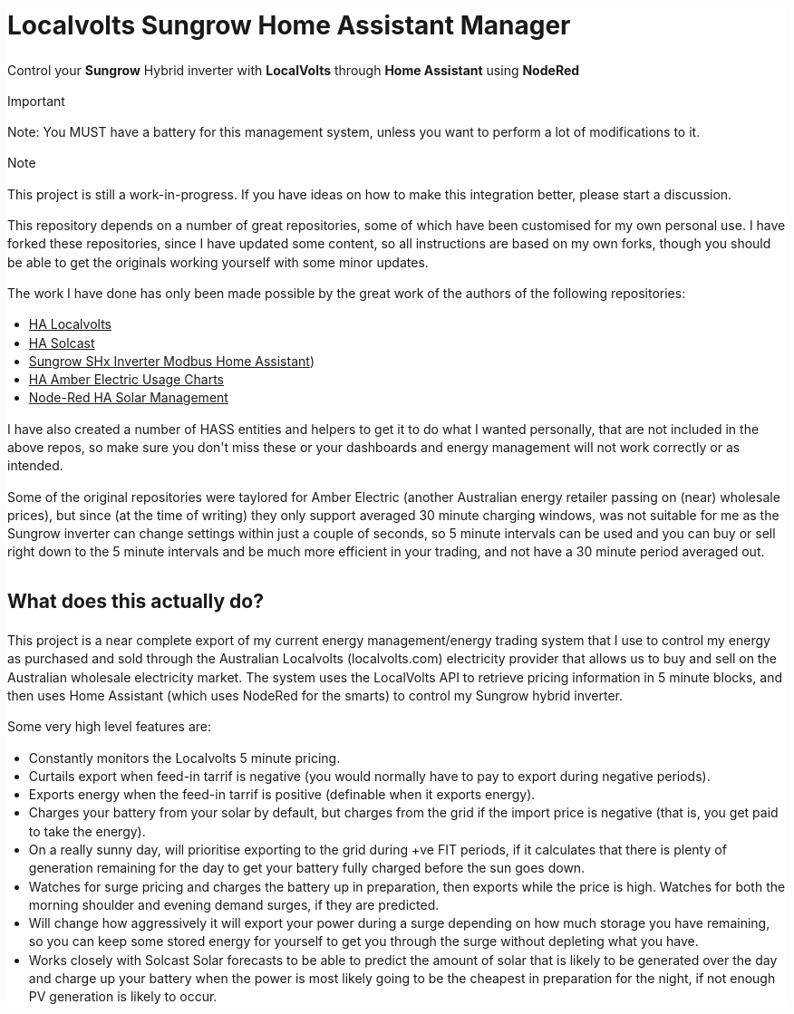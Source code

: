 # Localvolts Sungrow Home Assistant Manager
Control your **Sungrow** Hybrid inverter with **LocalVolts** through **Home Assistant** using **NodeRed**

> [!IMPORTANT]
> Note: You MUST have a battery for this management system, unless you want to perform a lot of modifications to it.

> [!NOTE]
> This project is still a work-in-progress. If you have ideas on how to make this integration better, please start a discussion.

This repository depends on a number of great repositories, some of which have been customised for my own personal use. 
I have forked these repositories, since I have updated some content, so all instructions are based on my own forks, though you should be able to get the originals working yourself with some minor updates.

The work I have done has only been made possible by the great work of the authors of the following repositories:
- [HA Localvolts](https://github.com/melvanderwal/HA-Localvolts)
- [HA Solcast](https://github.com/davidrapan/ha-solcast)
- [Sungrow SHx Inverter Modbus Home Assistant](https://github.com/mkaiser/Sungrow-SHx-Inverter-Modbus-Home-Assistant))
- [HA Amber Electric Usage Charts](https://github.com/melvanderwal/HA-Amber-Electric-Usage-Charts)
- [Node-Red HA Solar Management](https://github.com/guysqr/node-red-ha-solar-management)

I have also created a number of HASS entities and helpers to get it to do what I wanted personally, that are not included in the above repos, so make sure you don't miss these or your dashboards and energy management will not work correctly or as intended.

Some of the original repositories were taylored for Amber Electric (another Australian energy retailer passing on (near) wholesale prices), but since (at the time of writing) they only support averaged 30 minute charging windows, was not suitable for me as the Sungrow inverter can change settings within just a couple of seconds, so 5 minute intervals can be used and you can buy or sell right down to the 5 minute intervals and be much more efficient in your trading, and not have a 30 minute period averaged out.

## What does this actually do?
This project is a near complete export of my current energy management/energy trading system that I use to control my energy as purchased and sold through the Australian Localvolts (localvolts.com) electricity provider that allows us to buy and sell on the Australian wholesale electricity market. The system uses the LocalVolts API to retrieve pricing information in 5 minute blocks, and then uses Home Assistant (which uses NodeRed for the smarts) to control my Sungrow hybrid inverter.

Some very high level features are:
- Constantly monitors the Localvolts 5 minute pricing.
- Curtails export when feed-in tarrif is negative (you would normally have to pay to export during negative periods).
- Exports energy when the feed-in tarrif is positive (definable when it exports energy).
- Charges your battery from your solar by default, but charges from the grid if the import price is negative (that is, you get paid to take the energy).
- On a really sunny day, will prioritise exporting to the grid during +ve FIT periods, if it calculates that there is plenty of generation remaining for the day to get your battery fully charged before the sun goes down.
- Watches for surge pricing and charges the battery up in preparation, then exports while the price is high. Watches for both the morning shoulder and evening demand surges, if they are predicted.
- Will change how aggressively it will export your power during a surge depending on how much storage you have remaining, so you can keep some stored energy for yourself to get you through the surge without depleting what you have.
- Works closely with Solcast Solar forecasts to be able to predict the amount of solar that is likely to be generated over the day and charge up your battery when the power is most likely going to be the cheapest in preparation for the night, if not enough PV generation is likely to occur.

[^1]: In reality, this should be set to 100W as 0kW may be seen as no setting.
[^2]: Bypasses demand period of 4-9pm (QLD)
[^3]: This will depend on your inverter capability
[^4]: Configurable through HASS sliders (all other code is configurable anyway)